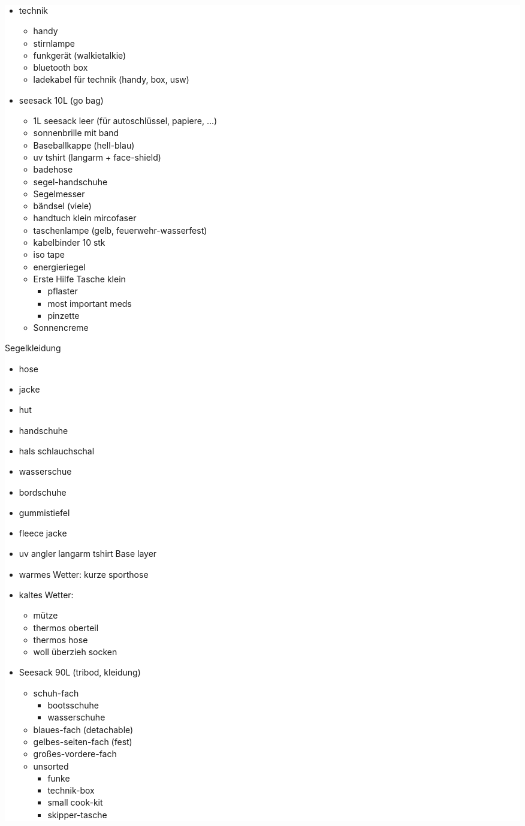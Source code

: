- technik
    - handy
    - stirnlampe
    - funkgerät (walkietalkie)
    - bluetooth box
    - ladekabel für technik (handy, box, usw)

- seesack 10L (go bag)		
    - 1L seesack leer (für autoschlüssel, papiere, ...)
    - sonnenbrille mit band
    - Baseballkappe (hell-blau)
    - uv tshirt (langarm + face-shield)
    - badehose
    - segel-handschuhe
    - Segelmesser
    - bändsel (viele)
    - handtuch klein mircofaser
    - taschenlampe (gelb, feuerwehr-wasserfest)
    - kabelbinder 10 stk	
    - iso tape
    - energieriegel
    - Erste Hilfe Tasche klein  
        - pflaster
        - most important meds
        - pinzette
    - Sonnencreme

Segelkleidung
- hose
- jacke
- hut
- handschuhe
- hals schlauchschal
- wasserschue
- bordschuhe
- gummistiefel
- fleece jacke
- uv angler langarm tshirt
Base layer
- warmes Wetter: kurze sporthose
- kaltes Wetter:
    - mütze
    - thermos oberteil
    - thermos hose
    - woll überzieh socken

- Seesack 90L (tribod, kleidung)
    - schuh-fach
        - bootsschuhe
        - wasserschuhe
    - blaues-fach (detachable)
    - gelbes-seiten-fach (fest)
    - großes-vordere-fach
    - unsorted
        - funke
        - technik-box
        - small cook-kit
        - skipper-tasche
